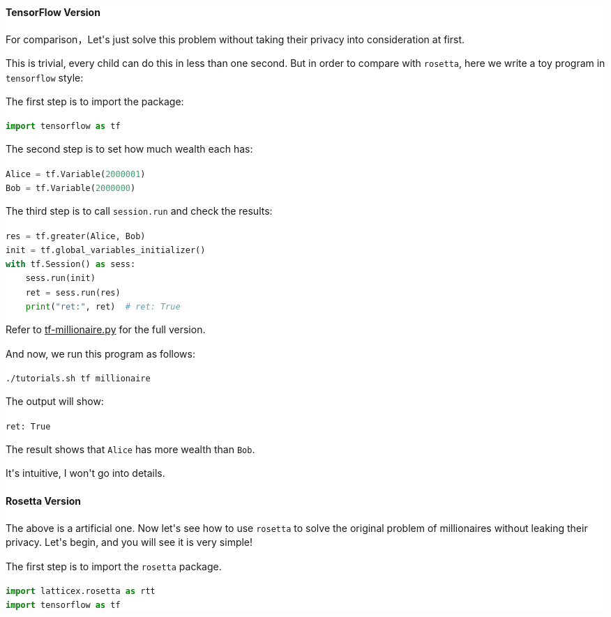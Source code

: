 #### TensorFlow Version

For comparison，Let's just solve this problem without taking their privacy into consideration at first.

This is trivial, every child can do this in less than one second. But in order to compare with `rosetta`, here we write a toy program in `tensorflow` style:

The first step is to import the package:

```py
import tensorflow as tf
```

The second step is to set how much wealth each has:

```py
Alice = tf.Variable(2000001)
Bob = tf.Variable(2000000)
```

The third step is to call `session.run` and check the results:

```py
res = tf.greater(Alice, Bob)
init = tf.global_variables_initializer()
with tf.Session() as sess:
    sess.run(init)
    ret = sess.run(res)
    print("ret:", ret)  # ret: True
```

Refer to [tf-millionaire.py](../example/tutorials/code/tf-millionaire.py) for the full version.

And now, we run this program as follows:

```sh
./tutorials.sh tf millionaire
```

The output will show:

```log
ret: True
```

The result shows that `Alice` has more wealth than `Bob`.

It's intuitive, I won't go into details.

#### Rosetta Version

The above is a artificial one. Now let's see how to use `rosetta` to solve the original problem of millionaires without leaking their privacy. Let's begin, and you will see it is very simple!

The first step is to import the `rosetta` package.

```py
import latticex.rosetta as rtt
import tensorflow as tf
```
